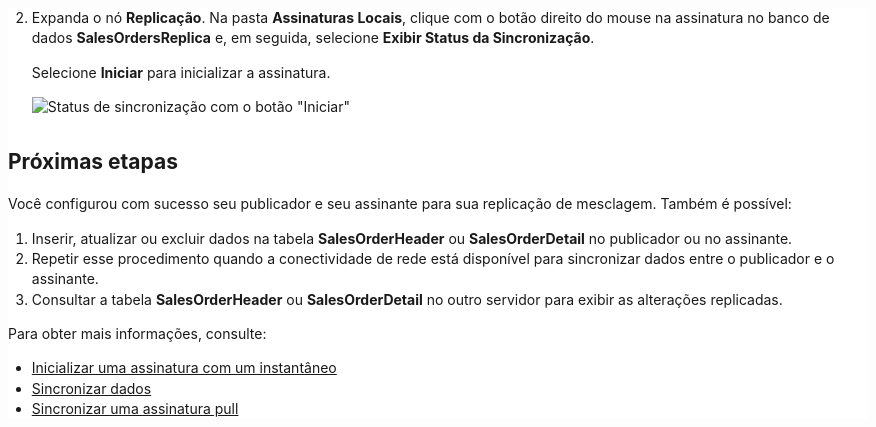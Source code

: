 2. Expanda o nó **Replicação**. Na pasta **Assinaturas Locais**, clique com o botão direito do mouse na assinatura no banco de dados **SalesOrdersReplica** e, em seguida, selecione **Exibir Status da Sincronização**.  
  
   Selecione **Iniciar** para inicializar a assinatura. 

   ![Status de sincronização com o botão "Iniciar"](media/tutorial-replicating-data-with-mobile-clients/mergesyncstatus.png)
    
  
  
## <a name="next-steps"></a>Próximas etapas  
Você configurou com sucesso seu publicador e seu assinante para sua replicação de mesclagem. Também é possível:

1. Inserir, atualizar ou excluir dados na tabela **SalesOrderHeader** ou **SalesOrderDetail** no publicador ou no assinante.
2. Repetir esse procedimento quando a conectividade de rede está disponível para sincronizar dados entre o publicador e o assinante.
3. Consultar a tabela **SalesOrderHeader** ou **SalesOrderDetail** no outro servidor para exibir as alterações replicadas.  
  
Para obter mais informações, consulte:   
- [Inicializar uma assinatura com um instantâneo](../../relational-databases/replication/initialize-a-subscription-with-a-snapshot.md)  
- [Sincronizar dados](../../relational-databases/replication/synchronize-data.md)  
- [Sincronizar uma assinatura pull](../../relational-databases/replication/synchronize-a-pull-subscription.md)  
  
  
  
  
